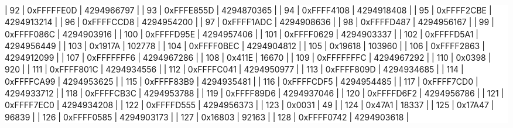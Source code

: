 |      92 | 0xFFFFFE0D  |  4294966797 |
|      93 | 0xFFFE855D  |  4294870365 |
|      94 | 0xFFFF4108  |  4294918408 |
|      95 | 0xFFFF2CBE  |  4294913214 |
|      96 | 0xFFFFCCD8  |  4294954200 |
|      97 | 0xFFFF1ADC  |  4294908636 |
|      98 | 0xFFFFD487  |  4294956167 |
|      99 | 0xFFFF086C  |  4294903916 |
|     100 | 0xFFFFD95E  |  4294957406 |
|     101 | 0xFFFF0629  |  4294903337 |
|     102 | 0xFFFFD5A1  |  4294956449 |
|     103 | 0x1917A     |      102778 |
|     104 | 0xFFFF0BEC  |  4294904812 |
|     105 | 0x19618     |      103960 |
|     106 | 0xFFFF2863  |  4294912099 |
|     107 | 0xFFFFFFF6  |  4294967286 |
|     108 | 0x411E      |       16670 |
|     109 | 0xFFFFFFFC  |  4294967292 |
|     110 | 0x0398      |         920 |
|     111 | 0xFFFF801C  |  4294934556 |
|     112 | 0xFFFFC041  |  4294950977 |
|     113 | 0xFFFF809D  |  4294934685 |
|     114 | 0xFFFFCA99  |  4294953625 |
|     115 | 0xFFFF83B9  |  4294935481 |
|     116 | 0xFFFFCDF5  |  4294954485 |
|     117 | 0xFFFF7CD0  |  4294933712 |
|     118 | 0xFFFFCB3C  |  4294953788 |
|     119 | 0xFFFF89D6  |  4294937046 |
|     120 | 0xFFFFD6F2  |  4294956786 |
|     121 | 0xFFFF7EC0  |  4294934208 |
|     122 | 0xFFFFD555  |  4294956373 |
|     123 | 0x0031      |          49 |
|     124 | 0x47A1      |       18337 |
|     125 | 0x17A47     |       96839 |
|     126 | 0xFFFF0585  |  4294903173 |
|     127 | 0x16803     |       92163 |
|     128 | 0xFFFF0742  |  4294903618 |